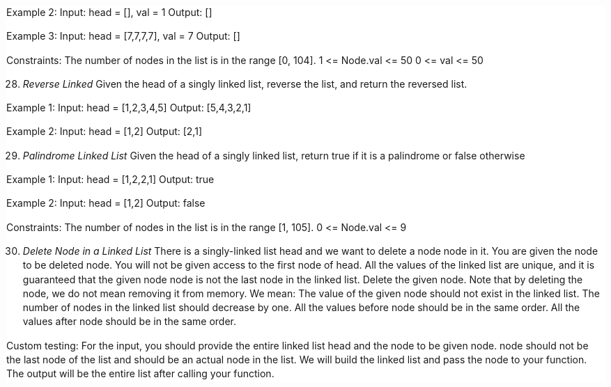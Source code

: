 Example 2:
Input: head = [], val = 1 Output: []

Example 3:
Input: head = [7,7,7,7], val = 7
Output: []

Constraints:
The number of nodes in the list is in the range [0, 104].
1 <= Node.val <= 50
0 <= val <= 50


28. *Reverse Linked*
Given the head of a singly linked list, reverse the list, and return the reversed list.

Example 1:
Input: head = [1,2,3,4,5]
Output: [5,4,3,2,1]

Example 2:
Input: head = [1,2]
Output: [2,1]


29. *Palindrome Linked List*
Given the head of a singly linked list, return true if it is a palindrome or false otherwise

Example 1:
Input: head = [1,2,2,1]
Output: true

Example 2:
Input: head = [1,2]
Output: false

Constraints:
The number of nodes in the list is in the range [1, 105].
0 <= Node.val <= 9


30. *Delete Node in a Linked List*
There is a singly-linked list head and we want to delete a node node in it.
You are given the node to be deleted node. You will not be given access to the first node of head.
All the values of the linked list are unique, and it is guaranteed that
the given node node is not the last node in the linked list.
Delete the given node. Note that by deleting the node, we do not mean removing it from memory. We mean:
The value of the given node should not exist in the linked list.
The number of nodes in the linked list should decrease by one.
All the values before node should be in the same order.
All the values after node should be in the same order.

Custom testing:
For the input, you should provide the entire linked list head and the node to be given node.
node should not be the last node of the list and should be an actual node in the list.
We will build the linked list and pass the node to your function.
The output will be the entire list after calling your function.

